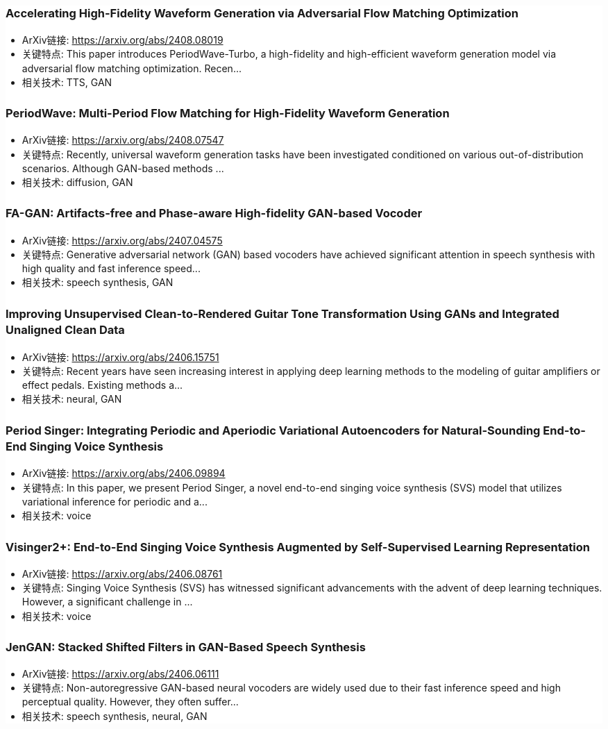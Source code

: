 ### Accelerating High-Fidelity Waveform Generation via Adversarial Flow Matching Optimization
- ArXiv链接: https://arxiv.org/abs/2408.08019
- 关键特点: This paper introduces PeriodWave-Turbo, a high-fidelity and high-efficient waveform generation model via adversarial flow matching optimization. Recen...
- 相关技术: TTS, GAN

### PeriodWave: Multi-Period Flow Matching for High-Fidelity Waveform Generation
- ArXiv链接: https://arxiv.org/abs/2408.07547
- 关键特点: Recently, universal waveform generation tasks have been investigated conditioned on various out-of-distribution scenarios. Although GAN-based methods ...
- 相关技术: diffusion, GAN

### FA-GAN: Artifacts-free and Phase-aware High-fidelity GAN-based Vocoder
- ArXiv链接: https://arxiv.org/abs/2407.04575
- 关键特点: Generative adversarial network (GAN) based vocoders have achieved significant attention in speech synthesis with high quality and fast inference speed...
- 相关技术: speech synthesis, GAN

### Improving Unsupervised Clean-to-Rendered Guitar Tone Transformation Using GANs and Integrated Unaligned Clean Data
- ArXiv链接: https://arxiv.org/abs/2406.15751
- 关键特点: Recent years have seen increasing interest in applying deep learning methods to the modeling of guitar amplifiers or effect pedals. Existing methods a...
- 相关技术: neural, GAN

### Period Singer: Integrating Periodic and Aperiodic Variational Autoencoders for Natural-Sounding End-to-End Singing Voice Synthesis
- ArXiv链接: https://arxiv.org/abs/2406.09894
- 关键特点: In this paper, we present Period Singer, a novel end-to-end singing voice synthesis (SVS) model that utilizes variational inference for periodic and a...
- 相关技术: voice

### Visinger2+: End-to-End Singing Voice Synthesis Augmented by Self-Supervised Learning Representation
- ArXiv链接: https://arxiv.org/abs/2406.08761
- 关键特点: Singing Voice Synthesis (SVS) has witnessed significant advancements with the advent of deep learning techniques. However, a significant challenge in ...
- 相关技术: voice

### JenGAN: Stacked Shifted Filters in GAN-Based Speech Synthesis
- ArXiv链接: https://arxiv.org/abs/2406.06111
- 关键特点: Non-autoregressive GAN-based neural vocoders are widely used due to their fast inference speed and high perceptual quality. However, they often suffer...
- 相关技术: speech synthesis, neural, GAN
